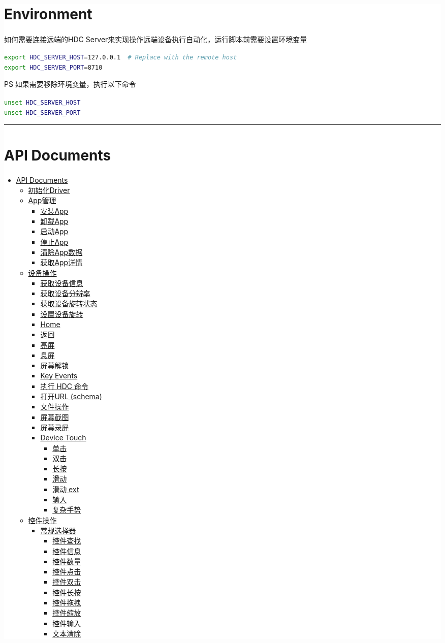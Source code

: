 
# Environment
如何需要连接远端的HDC Server来实现操作远端设备执行自动化，运行脚本前需要设置环境变量
```bash
export HDC_SERVER_HOST=127.0.0.1  # Replace with the remote host
export HDC_SERVER_PORT=8710
```

PS 如果需要移除环境变量，执行以下命令
```bash
unset HDC_SERVER_HOST
unset HDC_SERVER_PORT
```

---

# API Documents

- [API Documents](#api-documents)
  - [初始化Driver](#初始化driver)
  - [App管理](#app管理)
    - [安装App](#安装app)
    - [卸载App](#卸载app)
    - [启动App](#启动app)
    - [停止App](#停止app)
    - [清除App数据](#清除app数据)
    - [获取App详情](#获取app详情)
  - [设备操作](#设备操作)
    - [获取设备信息](#获取设备信息)
    - [获取设备分辨率](#获取设备分辨率)
    - [获取设备旋转状态](#获取设备旋转状态)
    - [设置设备旋转](#设置设备旋转)
    - [Home](#home)
    - [返回](#返回)
    - [亮屏](#亮屏)
    - [息屏](#息屏)
    - [屏幕解锁](#屏幕解锁)
    - [Key Events](#key-events)
    - [执行 HDC 命令](#执行-hdc-命令)
    - [打开URL (schema)](#打开url-schema)
    - [文件操作](#文件操作)
    - [屏幕截图](#屏幕截图)
    - [屏幕录屏](#屏幕录屏)
    - [Device Touch](#device-touch)
      - [单击](#单击)
      - [双击](#双击)
      - [长按](#长按)
      - [滑动](#滑动)
      - [滑动 ext](#滑动-ext)
      - [输入](#输入)
      - [复杂手势](#复杂手势)
  - [控件操作](#控件操作)
    - [常规选择器](#常规选择器)
      - [控件查找](#控件查找)
      - [控件信息](#控件信息)
      - [控件数量](#控件数量)
      - [控件点击](#控件点击)
      - [控件双击](#控件双击)
      - [控件长按](#控件长按)
      - [控件拖拽](#控件拖拽)
      - [控件缩放](#控件缩放)
      - [控件输入](#控件输入)
      - [文本清除](#文本清除)